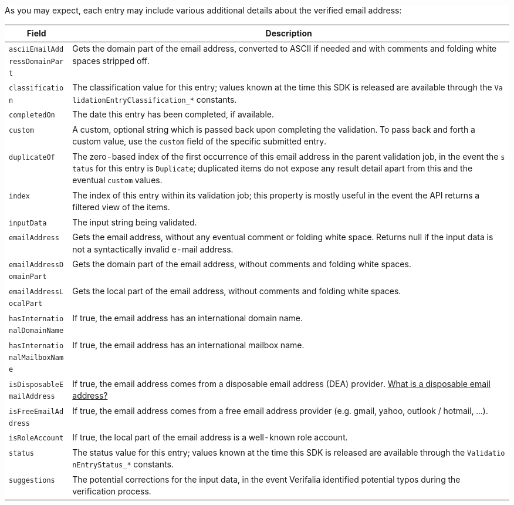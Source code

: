 
As you may expect, each entry may include various additional details about the verified email address:

| Field                         | Description                                                                                                                                                                                                                                                  |
|-------------------------------|--------------------------------------------------------------------------------------------------------------------------------------------------------------------------------------------------------------------------------------------------------------|
| `asciiEmailAddressDomainPart` | Gets the domain part of the email address, converted to ASCII if needed and with comments and folding white spaces stripped off.                                                                                                                             |
| `classification`              | The classification value for this entry; values known at the time this SDK is released are available through the `ValidationEntryClassification_*` constants.                                                                                                |
| `completedOn`                 | The date this entry has been completed, if available.                                                                                                                                                                                                        |
| `custom`                      | A custom, optional string which is passed back upon completing the validation. To pass back and forth a custom value, use the `custom` field of the specific submitted entry.                                                                                |
| `duplicateOf`                 | The zero-based index of the first occurrence of this email address in the parent validation job, in the event the `status` for this entry is `Duplicate`; duplicated items do not expose any result detail apart from this and the eventual `custom` values. |
| `index`                       | The index of this entry within its validation job; this property is mostly useful in the event the API returns a filtered view of the items.                                                                                                                 |
| `inputData`                   | The input string being validated.                                                                                                                                                                                                                            |
| `emailAddress`                | Gets the email address, without any eventual comment or folding white space. Returns null if the input data is not a syntactically invalid e-mail address.                                                                                                   |
| `emailAddressDomainPart`      | Gets the domain part of the email address, without comments and folding white spaces.                                                                                                                                                                        |
| `emailAddressLocalPart`       | Gets the local part of the email address, without comments and folding white spaces.                                                                                                                                                                         |
| `hasInternationalDomainName`  | If true, the email address has an international domain name.                                                                                                                                                                                                 |
| `hasInternationalMailboxName` | If true, the email address has an international mailbox name.                                                                                                                                                                                                |
| `isDisposableEmailAddress`    | If true, the email address comes from a disposable email address (DEA) provider. <a href="https://verifalia.com/help/email-validations/what-is-a-disposable-email-address-dea">What is a disposable email address?</a>                                       |
| `isFreeEmailAddress`          | If true, the email address comes from a free email address provider (e.g. gmail, yahoo, outlook / hotmail, ...).                                                                                                                                             |
| `isRoleAccount`               | If true, the local part of the email address is a well-known role account.                                                                                                                                                                                   |
| `status`                      | The status value for this entry; values known at the time this SDK is released are available through the `ValidationEntryStatus_*` constants.                                                                                                                |                                                                                                                                                                                                                             
| `suggestions`                 | The potential corrections for the input data, in the event Verifalia identified potential typos during the verification process.                                                                                                                             |